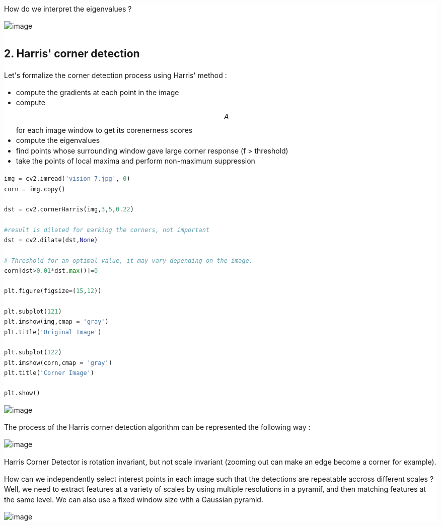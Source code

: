 How do we interpret the eigenvalues ?

![image](https://maelfabien.github.io/assets/images/vision_38.png)

## 2. Harris' corner detection

Let's formalize the corner detection process using Harris' method :
- compute the gradients at each point in the image
- compute $$ A $$ for each image window to get its corenerness scores
- compute the eigenvalues
- find points whose surrounding window gave large corner response (f > threshold)
- take the points of local maxima and perform non-maximum suppression

```python
img = cv2.imread('vision_7.jpg', 0)
corn = img.copy()

dst = cv2.cornerHarris(img,3,5,0.22)

#result is dilated for marking the corners, not important
dst = cv2.dilate(dst,None)

# Threshold for an optimal value, it may vary depending on the image.
corn[dst>0.01*dst.max()]=0

plt.figure(figsize=(15,12))

plt.subplot(121)
plt.imshow(img,cmap = 'gray')
plt.title('Original Image')

plt.subplot(122)
plt.imshow(corn,cmap = 'gray')
plt.title('Corner Image')

plt.show()
```

![image](https://maelfabien.github.io/assets/images/vision_39.png)

The process of the Harris corner detection algorithm can be represented the following way :

![image](https://maelfabien.github.io/assets/images/vision_40.png)

Harris Corner Detector is rotation invariant, but not scale invariant (zooming out can make an edge become a corner for example).

How can we independently select interest points in each image such that the detections are repeatable accross different scales ? Well, we need to extract features at a variety of scales by using multiple resolutions in a pyramif, and then matching features at the same level. We can also use a fixed window size with a Gaussian pyramid.

![image](https://maelfabien.github.io/assets/images/vision_41.png)
